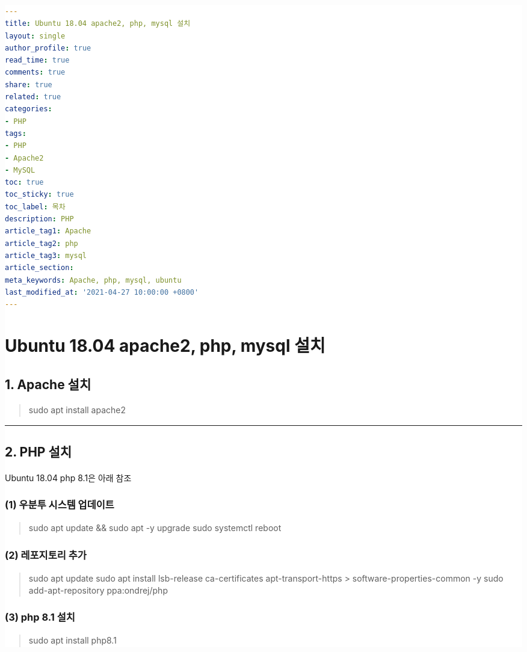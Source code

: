 ```yaml
---
title: Ubuntu 18.04 apache2, php, mysql 설치
layout: single
author_profile: true
read_time: true
comments: true
share: true
related: true
categories:
- PHP
tags:
- PHP
- Apache2
- MySQL
toc: true
toc_sticky: true
toc_label: 목차
description: PHP
article_tag1: Apache
article_tag2: php
article_tag3: mysql
article_section:  
meta_keywords: Apache, php, mysql, ubuntu
last_modified_at: '2021-04-27 10:00:00 +0800'
---
```


# Ubuntu 18.04 apache2, php, mysql 설치


## 1. Apache 설치

> sudo apt install apache2

---------------------------
## 2. PHP 설치

Ubuntu 18.04 php 8.1은 아래 참조

### (1)	우분투 시스템 업데이트
> sudo apt update && sudo apt -y upgrade
> sudo systemctl reboot

### (2)	레포지토리 추가
> sudo apt update
> sudo apt install lsb-release ca-certificates apt-transport-https > software-properties-common -y
> sudo add-apt-repository ppa:ondrej/php

### (3)	php 8.1 설치
> sudo apt install php8.1
